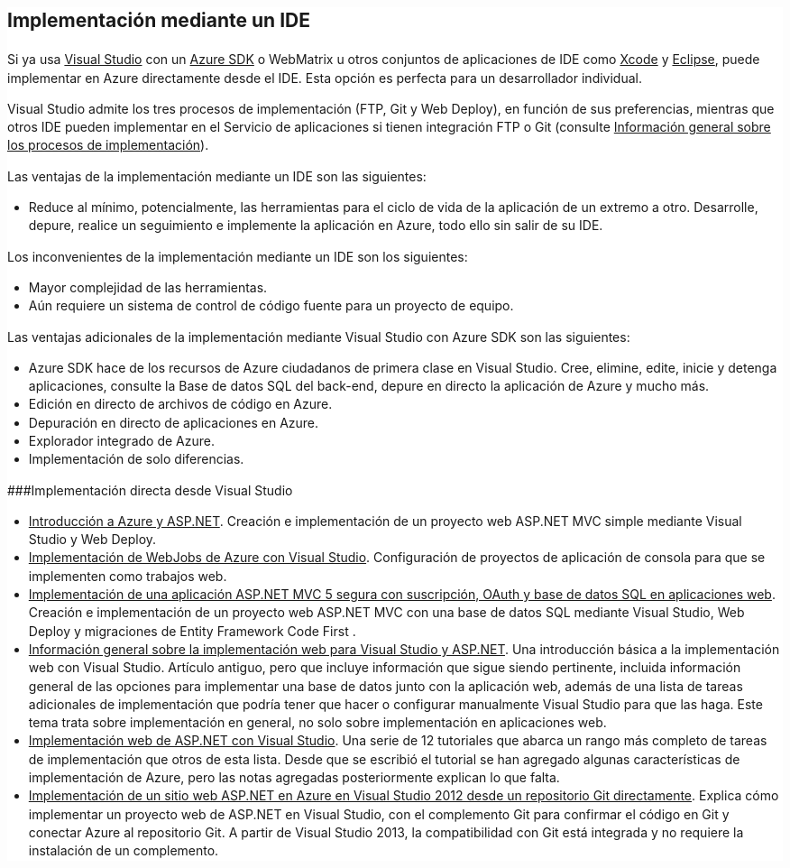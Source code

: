 ## Implementación mediante un IDE
Si ya usa [Visual Studio](https://www.visualstudio.com/products/visual-studio-community-vs.aspx) con un [Azure SDK](https://azure.microsoft.com/downloads/) o WebMatrix u otros conjuntos de aplicaciones de IDE como [Xcode](https://developer.apple.com/xcode/) y [Eclipse](https://www.eclipse.org), puede implementar en Azure directamente desde el IDE. Esta opción es perfecta para un desarrollador individual.

Visual Studio admite los tres procesos de implementación (FTP, Git y Web Deploy), en función de sus preferencias, mientras que otros IDE pueden implementar en el Servicio de aplicaciones si tienen integración FTP o Git (consulte [Información general sobre los procesos de implementación](#overview)).

Las ventajas de la implementación mediante un IDE son las siguientes:

- Reduce al mínimo, potencialmente, las herramientas para el ciclo de vida de la aplicación de un extremo a otro. Desarrolle, depure, realice un seguimiento e implemente la aplicación en Azure, todo ello sin salir de su IDE. 

Los inconvenientes de la implementación mediante un IDE son los siguientes:

- Mayor complejidad de las herramientas.
- Aún requiere un sistema de control de código fuente para un proyecto de equipo.

<a name="vspros"></a> Las ventajas adicionales de la implementación mediante Visual Studio con Azure SDK son las siguientes:

- Azure SDK hace de los recursos de Azure ciudadanos de primera clase en Visual Studio. Cree, elimine, edite, inicie y detenga aplicaciones, consulte la Base de datos SQL del back-end, depure en directo la aplicación de Azure y mucho más. 
- Edición en directo de archivos de código en Azure.
- Depuración en directo de aplicaciones en Azure.
- Explorador integrado de Azure.
- Implementación de solo diferencias. 

###<a name="vs"></a>Implementación directa desde Visual Studio

* [Introducción a Azure y ASP.NET](web-sites-dotnet-get-started.md). Creación e implementación de un proyecto web ASP.NET MVC simple mediante Visual Studio y Web Deploy.
* [Implementación de WebJobs de Azure con Visual Studio](websites-dotnet-deploy-webjobs.md). Configuración de proyectos de aplicación de consola para que se implementen como trabajos web.  
* [Implementación de una aplicación ASP.NET MVC 5 segura con suscripción, OAuth y base de datos SQL en aplicaciones web](web-sites-dotnet-deploy-aspnet-mvc-app-membership-oauth-sql-database.md). Creación e implementación de un proyecto web ASP.NET MVC con una base de datos SQL mediante Visual Studio, Web Deploy y migraciones de Entity Framework Code First .
* [Información general sobre la implementación web para Visual Studio y ASP.NET](http://msdn.microsoft.com/library/dd394698.aspx). Una introducción básica a la implementación web con Visual Studio. Artículo antiguo, pero que incluye información que sigue siendo pertinente, incluida información general de las opciones para implementar una base de datos junto con la aplicación web, además de una lista de tareas adicionales de implementación que podría tener que hacer o configurar manualmente Visual Studio para que las haga. Este tema trata sobre implementación en general, no solo sobre implementación en aplicaciones web.
* [Implementación web de ASP.NET con Visual Studio](http://www.asp.net/mvc/tutorials/deployment/visual-studio-web-deployment/introduction). Una serie de 12 tutoriales que abarca un rango más completo de tareas de implementación que otros de esta lista. Desde que se escribió el tutorial se han agregado algunas características de implementación de Azure, pero las notas agregadas posteriormente explican lo que falta.
* [Implementación de un sitio web ASP.NET en Azure en Visual Studio 2012 desde un repositorio Git directamente](http://www.dotnetcurry.com/ShowArticle.aspx?ID=881). Explica cómo implementar un proyecto web de ASP.NET en Visual Studio, con el complemento Git para confirmar el código en Git y conectar Azure al repositorio Git. A partir de Visual Studio 2013, la compatibilidad con Git está integrada y no requiere la instalación de un complemento.

